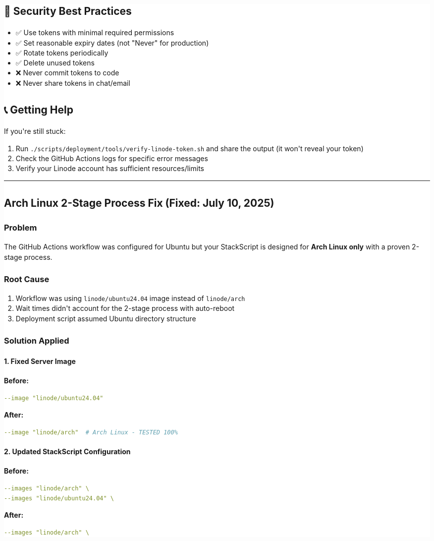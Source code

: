 ## 🔐 Security Best Practices

- ✅ Use tokens with minimal required permissions
- ✅ Set reasonable expiry dates (not "Never" for production)
- ✅ Rotate tokens periodically
- ✅ Delete unused tokens
- ❌ Never commit tokens to code
- ❌ Never share tokens in chat/email

## 📞 Getting Help

If you're still stuck:

1. Run `./scripts/deployment/tools/verify-linode-token.sh` and share the output (it won't reveal your token)
2. Check the GitHub Actions logs for specific error messages
3. Verify your Linode account has sufficient resources/limits

---

## Arch Linux 2-Stage Process Fix (Fixed: July 10, 2025)

### Problem
The GitHub Actions workflow was configured for Ubuntu but your StackScript is designed for **Arch Linux only** with a proven 2-stage process.

### Root Cause
1. Workflow was using `linode/ubuntu24.04` image instead of `linode/arch`
2. Wait times didn't account for the 2-stage process with auto-reboot
3. Deployment script assumed Ubuntu directory structure

### Solution Applied

#### 1. Fixed Server Image
**Before:**
```yaml
--image "linode/ubuntu24.04"
```

**After:**
```yaml
--image "linode/arch"  # Arch Linux - TESTED 100%
```

#### 2. Updated StackScript Configuration
**Before:**
```yaml
--images "linode/arch" \
--images "linode/ubuntu24.04" \
```

**After:**
```yaml
--images "linode/arch" \
```
